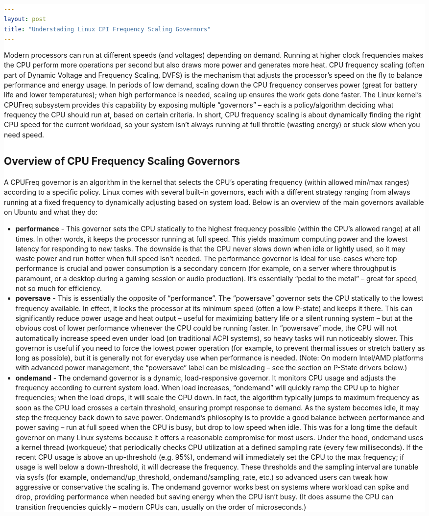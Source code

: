 ```yaml
---
layout: post
title: "Understading Linux CPI Frequency Scaling Governors"
---
```


Modern processors can run at different speeds (and voltages) depending on demand. Running at higher clock frequencies makes the CPU perform more operations per second but also draws more power and generates more heat. CPU frequency scaling (often part of Dynamic Voltage and Frequency Scaling, DVFS) is the mechanism that adjusts the processor’s speed on the fly to balance performance and energy usage. In periods of low demand, scaling down the CPU frequency conserves power (great for battery life and lower temperatures); when high performance is needed, scaling up ensures the work gets done faster. The Linux kernel’s CPUFreq subsystem provides this capability by exposing multiple “governors” – each is a policy/algorithm deciding what frequency the CPU should run at, based on certain criteria. In short, CPU frequency scaling is about dynamically finding the right CPU speed for the current workload, so your system isn’t always running at full throttle (wasting energy) or stuck slow when you need speed.

## Overview of CPU Frequency Scaling Governors

A CPUFreq governor is an algorithm in the kernel that selects the CPU’s operating frequency (within allowed min/max ranges) according to a specific policy. Linux comes with several built-in governors, each with a different strategy ranging from always running at a fixed frequency to dynamically adjusting based on system load. Below is an overview of the main governors available on Ubuntu and what they do:

* **performance** - This governor sets the CPU statically to the highest frequency possible (within the CPU’s allowed range) at all times. In other words, it keeps the processor running at full speed. This yields maximum computing power and the lowest latency for responding to new tasks. The downside is that the CPU never slows down when idle or lightly used, so it may waste power and run hotter when full speed isn’t needed. The performance governor is ideal for use-cases where top performance is crucial and power consumption is a secondary concern (for example, on a server where throughput is paramount, or a desktop during a gaming session or audio production). It’s essentially “pedal to the metal” – great for speed, not so much for efficiency.
* **poversave** - This is essentially the opposite of “performance”. The “powersave” governor sets the CPU statically to the lowest frequency available. In effect, it locks the processor at its minimum speed (often a low P-state) and keeps it there. This can significantly reduce power usage and heat output – useful for maximizing battery life or a silent running system – but at the obvious cost of lower performance whenever the CPU could be running faster. In “powersave” mode, the CPU will not automatically increase speed even under load (on traditional ACPI systems), so heavy tasks will run noticeably slower. This governor is useful if you need to force the lowest power operation (for example, to prevent thermal issues or stretch battery as long as possible), but it is generally not for everyday use when performance is needed. (Note: On modern Intel/AMD platforms with advanced power management, the “powersave” label can be misleading – see the section on P-State drivers below.)
* **ondemand** - The ondemand governor is a dynamic, load-responsive governor. It monitors CPU usage and adjusts the frequency according to current system load. When load increases, “ondemand” will quickly ramp the CPU up to higher frequencies; when the load drops, it will scale the CPU down. In fact, the algorithm typically jumps to maximum frequency as soon as the CPU load crosses a certain threshold, ensuring prompt response to demand. As the system becomes idle, it may step the frequency back down to save power. Ondemand’s philosophy is to provide a good balance between performance and power saving – run at full speed when the CPU is busy, but drop to low speed when idle. This was for a long time the default governor on many Linux systems because it offers a reasonable compromise for most users. Under the hood, ondemand uses a kernel thread (workqueue) that periodically checks CPU utilization at a defined sampling rate (every few milliseconds). If the recent CPU usage is above an up-threshold (e.g. 95%), ondemand will immediately set the CPU to the max frequency; if usage is well below a down-threshold, it will decrease the frequency. These thresholds and the sampling interval are tunable via sysfs (for example, ondemand/up_threshold, ondemand/sampling_rate, etc.) so advanced users can tweak how aggressive or conservative the scaling is. The ondemand governor works best on systems where workload can spike and drop, providing performance when needed but saving energy when the CPU isn’t busy. (It does assume the CPU can transition frequencies quickly – modern CPUs can, usually on the order of microseconds.)